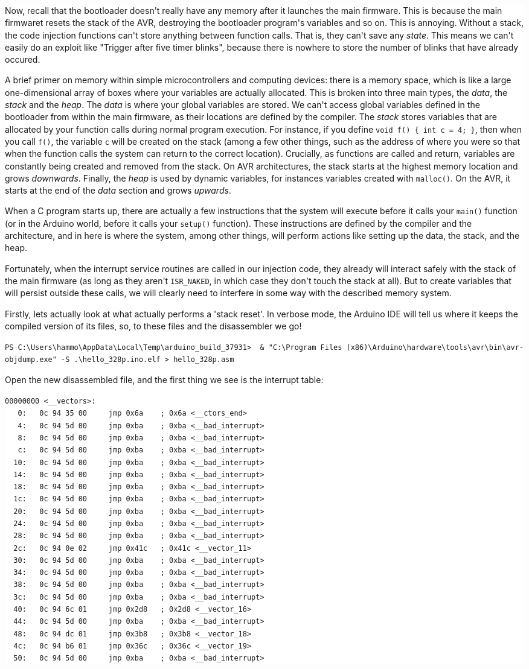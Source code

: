 Now, recall that the bootloader doesn't really have any memory after it launches the main firmware. This is because the main firmwaret resets the stack of the AVR, destroying the bootloader program's variables and so on.
This is annoying. Without a stack, the code injection functions can't store anything between function calls. That is, they can't save any _state_. This means we can't easily do an exploit like "Trigger after five timer blinks", because there is nowhere to store the number of blinks that have already occured. 

A brief primer on memory within simple microcontrollers and computing devices: there is a memory space, which is like a large one-dimensional array of boxes where your variables are actually allocated. This is broken into three main types, the _data_, the _stack_ and the _heap_. The _data_ is where your global variables are stored. We can't access global variables defined in the bootloader from within the main firmware, as their locations are defined by the compiler. The _stack_ stores variables that are allocated by your function calls during normal program execution. For instance, if you define `void f() { int c = 4; }`, then when you call `f()`, the variable `c` will be created on the stack (among a few other things, such as the address of where you were so that when the function calls the system can return to the correct location). Crucially, as functions are called and return, variables are constantly being created and removed from the stack. On AVR architectures, the stack starts at the highest memory location and grows *downwards*. Finally, the _heap_ is used by dynamic variables, for instances variables created with `malloc()`. On the AVR, it starts at the end of the _data_ section and grows *upwards*. 

When a C program starts up, there are actually a few instructions that the system will execute before it calls your `main()` function (or in the Arduino world, before it calls your `setup()` function). These instructions are defined by the compiler and the architecture, and in here is where the system, among other things, will perform actions like setting up the data, the stack, and the heap. 

Fortunately, when the interrupt service routines are called in our injection code, they already will interact safely with the stack of the main firmware (as long as they aren't `ISR_NAKED`, in which case they don't touch the stack at all).
But to create variables that will persist outside these calls, we will clearly need to interfere in some way with the described memory system.

Firstly, lets actually look at what actually performs a 'stack reset'. In verbose mode, the Arduino IDE will tell us where it keeps the compiled version of its files, so, to these files and the disassembler we go! 

```
PS C:\Users\hammo\AppData\Local\Temp\arduino_build_37931>  & "C:\Program Files (x86)\Arduino\hardware\tools\avr\bin\avr-objdump.exe" -S .\hello_328p.ino.elf > hello_328p.asm
```

Open the new disassembled file, and the first thing we see is the interrupt table:

```
00000000 <__vectors>:
   0:	0c 94 35 00 	jmp	0x6a	; 0x6a <__ctors_end>
   4:	0c 94 5d 00 	jmp	0xba	; 0xba <__bad_interrupt>
   8:	0c 94 5d 00 	jmp	0xba	; 0xba <__bad_interrupt>
   c:	0c 94 5d 00 	jmp	0xba	; 0xba <__bad_interrupt>
  10:	0c 94 5d 00 	jmp	0xba	; 0xba <__bad_interrupt>
  14:	0c 94 5d 00 	jmp	0xba	; 0xba <__bad_interrupt>
  18:	0c 94 5d 00 	jmp	0xba	; 0xba <__bad_interrupt>
  1c:	0c 94 5d 00 	jmp	0xba	; 0xba <__bad_interrupt>
  20:	0c 94 5d 00 	jmp	0xba	; 0xba <__bad_interrupt>
  24:	0c 94 5d 00 	jmp	0xba	; 0xba <__bad_interrupt>
  28:	0c 94 5d 00 	jmp	0xba	; 0xba <__bad_interrupt>
  2c:	0c 94 0e 02 	jmp	0x41c	; 0x41c <__vector_11>
  30:	0c 94 5d 00 	jmp	0xba	; 0xba <__bad_interrupt>
  34:	0c 94 5d 00 	jmp	0xba	; 0xba <__bad_interrupt>
  38:	0c 94 5d 00 	jmp	0xba	; 0xba <__bad_interrupt>
  3c:	0c 94 5d 00 	jmp	0xba	; 0xba <__bad_interrupt>
  40:	0c 94 6c 01 	jmp	0x2d8	; 0x2d8 <__vector_16>
  44:	0c 94 5d 00 	jmp	0xba	; 0xba <__bad_interrupt>
  48:	0c 94 dc 01 	jmp	0x3b8	; 0x3b8 <__vector_18>
  4c:	0c 94 b6 01 	jmp	0x36c	; 0x36c <__vector_19>
  50:	0c 94 5d 00 	jmp	0xba	; 0xba <__bad_interrupt>
```
